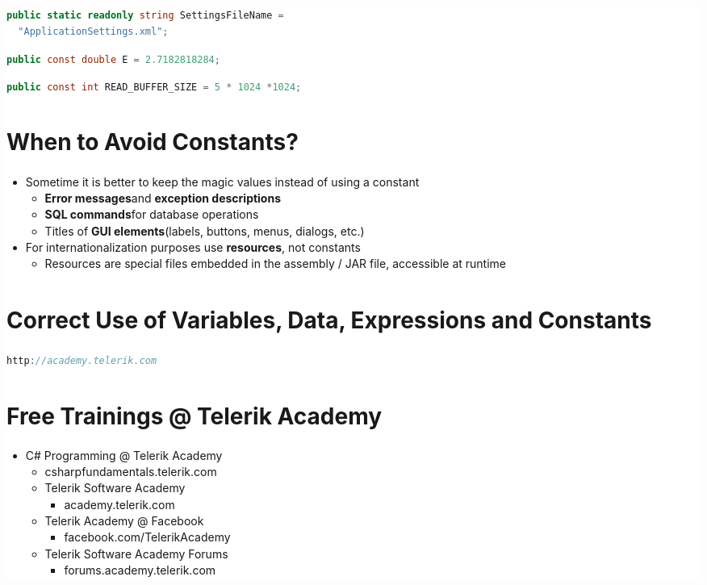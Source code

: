 ```cs
public static readonly string SettingsFileName =
  "ApplicationSettings.xml";
```


```cs
public const double E = 2.7182818284;
```


```cs
public const int READ_BUFFER_SIZE = 5 * 1024 *1024;
```







# When to Avoid Constants?
- Sometime it is better to keep the magic values instead of using a constant
  - **Error messages**and **exception descriptions**
  - **SQL commands**for database operations
  - Titles of **GUI elements**(labels, buttons, menus, dialogs, etc.)
- For internationalization purposes use **resources**, not constants
  - Resources are special files embedded in the assembly / JAR file, accessible at runtime



# Correct Use of Variables, Data, Expressions and Constants

```cs
http://academy.telerik.com
```




# Free Trainings @ Telerik Academy
- C# Programming @ Telerik Academy
    - csharpfundamentals.telerik.com
  - Telerik Software Academy
    - academy.telerik.com
  - Telerik Academy @ Facebook
    - facebook.com/TelerikAcademy
  - Telerik Software Academy Forums
    - forums.academy.telerik.com








